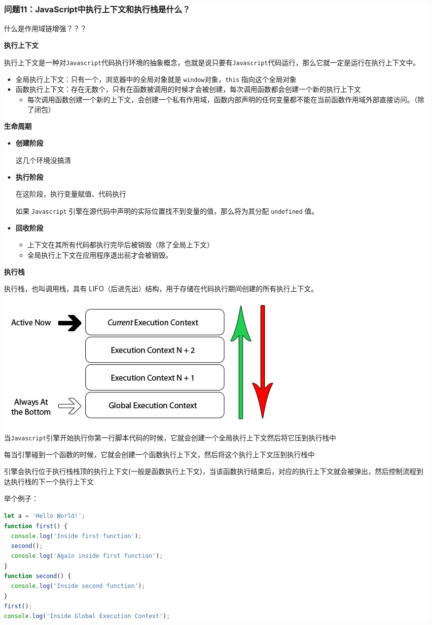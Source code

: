 ### 问题11：JavaScript中执行上下文和执行栈是什么？

什么是作用域链增强？？？

**执行上下文**

执行上下文是一种对`Javascript`代码执行环境的抽象概念，也就是说只要有`Javascript`代码运行，那么它就一定是运行在执行上下文中。

- 全局执行上下文：只有一个，浏览器中的全局对象就是 `window`对象，`this` 指向这个全局对象
- 函数执行上下文：存在无数个，只有在函数被调用的时候才会被创建，每次调用函数都会创建一个新的执行上下文
  - 每次调用函数创建一个新的上下文，会创建一个私有作用域，函数内部声明的任何变量都不能在当前函数作用域外部直接访问。（除了闭包）

**生命周期**



- **创建阶段**

  这几个环境没搞清

- **执行阶段**

  在这阶段，执行变量赋值、代码执行

  如果 `Javascript` 引擎在源代码中声明的实际位置找不到变量的值，那么将为其分配 `undefined` 值。

- **回收阶段**

  - 上下文在其所有代码都执行完毕后被销毁（除了全局上下文）
  - 全局执行上下文在应用程序退出前才会被销毁。

**执行栈**

执行栈，也叫调用栈，具有 LIFO（后进先出）结构，用于存储在代码执行期间创建的所有执行上下文。

![img](面试JavaScript.assets/9eda0310-74c1-11eb-ab90-d9ae814b240d.png)

当`Javascript`引擎开始执行你第一行脚本代码的时候，它就会创建一个全局执行上下文然后将它压到执行栈中

每当引擎碰到一个函数的时候，它就会创建一个函数执行上下文，然后将这个执行上下文压到执行栈中

引擎会执行位于执行栈栈顶的执行上下文(一般是函数执行上下文)，当该函数执行结束后，对应的执行上下文就会被弹出，然后控制流程到达执行栈的下一个执行上下文

举个例子：

```js
let a = 'Hello World!';
function first() {
  console.log('Inside first function');
  second();
  console.log('Again inside first function');
}
function second() {
  console.log('Inside second function');
}
first();
console.log('Inside Global Execution Context');
```

